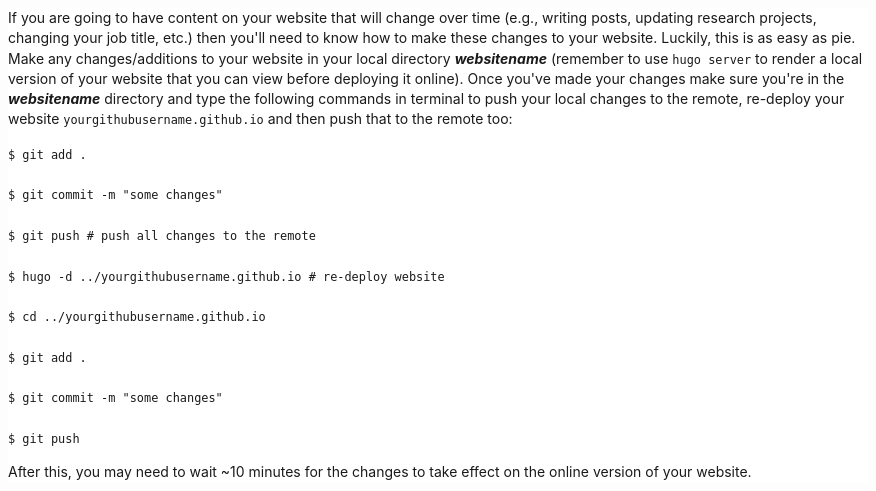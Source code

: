 If you are going to have content on your website that will change over time (e.g., writing posts, updating research projects, changing your job title, etc.) then you'll need to know how to make these changes to your website. Luckily, this is as easy as pie. Make any changes/additions to your website in your local directory __*websitename*__ (remember to use `hugo server` to render a local version of your website that you can view before deploying it online). Once you've made your changes make sure you're in the __*websitename*__ directory and type the following commands in terminal to push your local changes to the remote, re-deploy your website `yourgithubusername.github.io` and then push that to the remote too:

```shell
$ git add .

$ git commit -m "some changes"

$ git push # push all changes to the remote

$ hugo -d ../yourgithubusername.github.io # re-deploy website

$ cd ../yourgithubusername.github.io

$ git add .

$ git commit -m "some changes"

$ git push
```

After this, you may need to wait ~10 minutes for the changes to take effect on the online version of your website.


